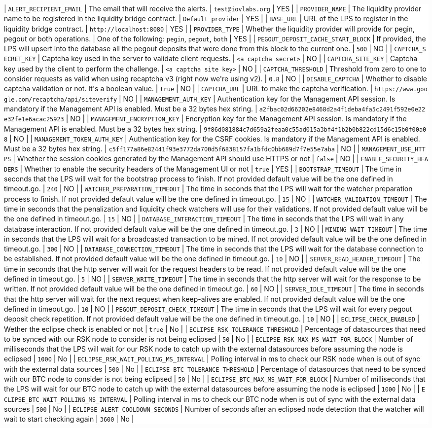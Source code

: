 | `ALERT_RECIPIENT_EMAIL` | The email that will receive the alerts. | `test@iovlabs.org` | YES |
| `PROVIDER_NAME` | The liquidity provider name to be registered in the liquidity bridge contract. | `Default provider` | YES |
| `BASE_URL` | URL of the LPS to register in the liquidity bridge contract. | `http://localhost:8080` | YES |
| `PROVIDER_TYPE` | Whether the liquidity provider will provide for pegin, pegout or both operations. | One of the following: `pegin`, `pegout`, `both` | YES |
| `PEGOUT_DEPOSIT_CACHE_START_BLOCK` | If provided, the LPS will upsert into the database all the pegout deposits that were done from this block to the current one. | `500` | NO |
| `CAPTCHA_SECRET_KEY` | Captcha key used in the server to validate client requests. | `<a captcha secret>` | NO |
| `CAPTCHA_SITE_KEY` | Captcha key used by the client to perform the challenge. | `<a captcha site key>` | NO |
| `CAPTCHA_THRESHOLD` | Threshold from zero to one to consider requests as valid when using recaptcha v3 (right now we're using v2). | `0.8` | NO |
| `DISABLE_CAPTCHA` | Whether to disable captcha validation or not. It's a boolean value. | `true` | NO |
| `CAPTCHA_URL` | URL to make the captcha verification. | `https://www.google.com/recaptcha/api/siteverify` | NO |
| `MANAGEMENT_AUTH_KEY` | Authentication key for the Management API session. Is mandatory if the Management API is enabled. Must be a 32 bytes hex string. | `a2fbac02d66202e8468d2a4f1deba4fa5c2491f592e0e22e32fe1e6acac25923` | NO |
| `MANAGEMENT_ENCRYPTION_KEY` | Encryption key for the Management API session. Is mandatory if the Management API is enabled. Must be a 32 bytes hex string. | `9f86d081884c7d659a2feaa0c55ad015a3bf4f1b2b0b822cd15d6c15b0f00a08` | NO |
| `MANAGEMENT_TOKEN_AUTH_KEY` | Authentication key for the CSRF cookies. Is mandatory if the Management API is enabled. Must be a 32 bytes hex string. | `c5ff177a86e82441f93e3772da700d5f6838157fa1bfdc0bb689d7f7e55e7aba` | NO |
| `MANAGEMENT_USE_HTTPS` | Whether the session cookies generated by the Management API should use HTTPS or not | `false` | NO |
| `ENABLE_SECURITY_HEADERS` | Whether to enable the security headers of the Management UI or not | `true` | YES |
| `BOOTSTRAP_TIMEOUT` | The time in seconds that the LPS will wait for the bootstrap process to finish. If not provided default value will be the one defined in timeout.go. | `240` | NO |
| `WATCHER_PREPARATION_TIMEOUT` | The time in seconds that the LPS will wait for the watcher preparation process to finish. If not provided default value will be the one defined in timeout.go. | `15` | NO |
| `WATCHER_VALIDATION_TIMEOUT` | The time in seconds that the penalization and liquidity check watchers will use for their validations. If not provided default value will be the one defined in timeout.go. | `15` | NO |
| `DATABASE_INTERACTION_TIMEOUT` | The time in seconds that the LPS will wait in any database interaction. If not provided default value will be the one defined in timeout.go. | `3` | NO |
| `MINING_WAIT_TIMEOUT` | The time in seconds that the LPS will wait for a broadcasted transaction to be mined. If not provided default value will be the one defined in timeout.go. | `300` | NO |
| `DATABASE_CONNECTION_TIMEOUT` | The time in seconds that the LPS will wait for the database connection to be established. If not provided default value will be the one defined in timeout.go. | `10` | NO |
| `SERVER_READ_HEADER_TIMEOUT` | The time in seconds that the http server will wait for the request headers to be read. If not provided default value will be the one defined in timeout.go. | `5` | NO |
| `SERVER_WRITE_TIMEOUT` | The time in seconds that the http server will wait for the response to be written. If not provided default value will be the one defined in timeout.go. | `60` | NO |
| `SERVER_IDLE_TIMEOUT` | The time in seconds that the http server will wait for the next request when keep-alives are enabled. If not provided default value will be the one defined in timeout.go. | `10` | NO |
| `PEGOUT_DEPOSIT_CHECK_TIMEOUT` | The time in seconds that the LPS will wait for every pegout deposit check repetition. If not provided default value will be the one defined in timeout.go. | `10` | NO |
| `ECLIPSE_CHECK_ENABLED` | Wether the eclipse check is enabled or not | `true` | No |
| `ECLIPSE_RSK_TOLERANCE_THRESHOLD` | Percentage of datasources that need to be synced with our RSK node to consider is not being eclipsed | `50` | No |
| `ECLIPSE_RSK_MAX_MS_WAIT_FOR_BLOCK` | Number of milliseconds that the LPS will wait for our RSK node to catch up with the external datasources before assuming the node is eclipsed | `1000` | No |
| `ECLIPSE_RSK_WAIT_POLLING_MS_INTERVAL` | Polling interval in ms to check our RSK node when is out of sync with the external data sources | `500` | No |
| `ECLIPSE_BTC_TOLERANCE_THRESHOLD` | Percentage of datasources that need to be synced with our BTC node to consider is not being eclipsed | `50` | No |
| `ECLIPSE_BTC_MAX_MS_WAIT_FOR_BLOCK` | Number of milliseconds that the LPS will wait for our BTC node to catch up with the external datasources before assuming the node is eclipsed | `1000` | No |
| `ECLIPSE_BTC_WAIT_POLLING_MS_INTERVAL` | Polling interval in ms to check our BTC node when is out of sync with the external data sources | `500` | No |
| `ECLIPSE_ALERT_COOLDOWN_SECONDS` | Number of seconds after an eclipsed node detection that the watcher will wait to start checking again | `3600` | No |
